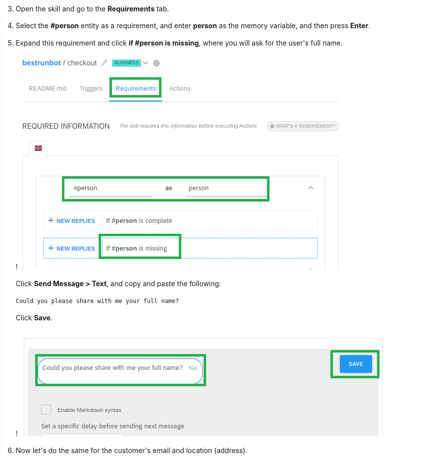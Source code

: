 3. Open the skill and go to the **Requirements** tab.

4. Select the **#person** entity as a requirement, and enter **person** as the memory variable, and then press **Enter**.

5. Expand this requirement and click **if #person is missing**, where you will ask for the user's full name.

    !![Requirement for person](personmissing.png)

    Click **Send Message > Text**, and copy and paste the following:

    ```Text
    Could you please share with me your full name?
    ```

    Click **Save**.

    !![Question for person](personquestion.png)

6. Now let's do the same for the customer's email and location (address).
